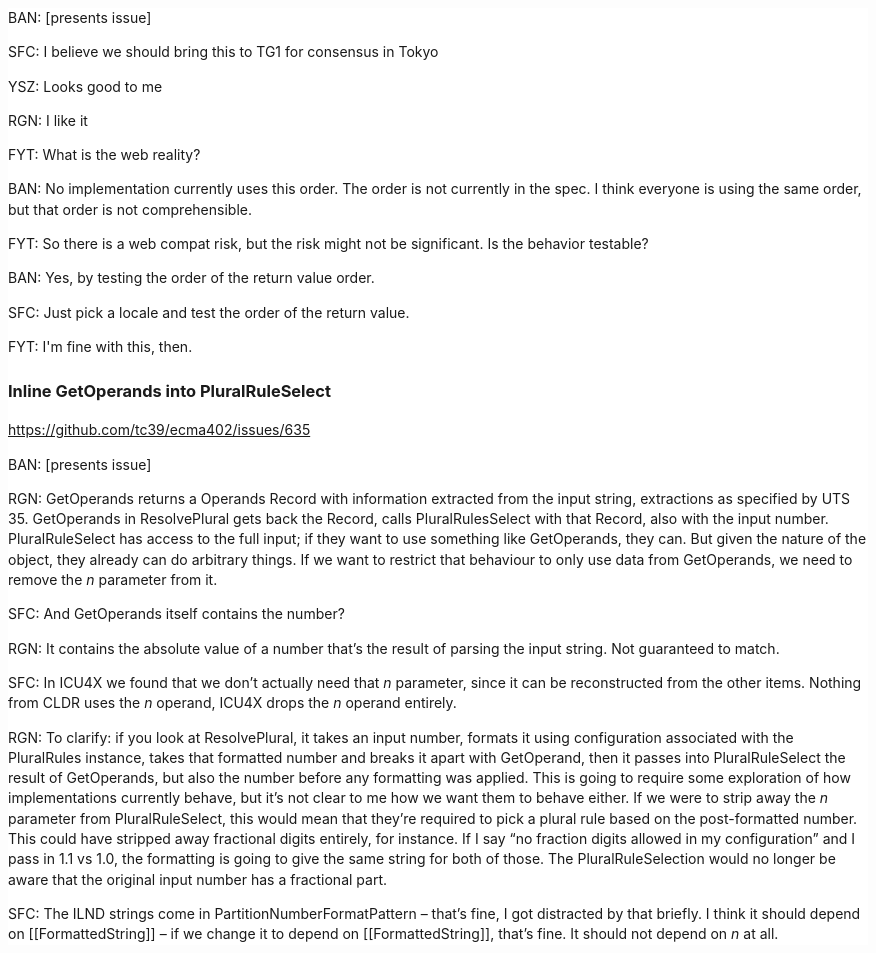 BAN: [presents issue]

SFC: I believe we should bring this to TG1 for consensus in Tokyo

YSZ: Looks good to me

RGN: I like it

FYT: What is the web reality?

BAN: No implementation currently uses this order. The order is not currently in the spec. I think everyone is using the same order, but that order is not comprehensible.

FYT: So there is a web compat risk, but the risk might not be significant. Is the behavior testable?

BAN: Yes, by testing the order of the return value order.

SFC: Just pick a locale and test the order of the return value.

FYT: I'm fine with this, then.

### Inline GetOperands into PluralRuleSelect

https://github.com/tc39/ecma402/issues/635

BAN: [presents issue]

RGN: GetOperands returns a Operands Record with information extracted from the input string, extractions as specified by UTS 35. GetOperands in ResolvePlural gets back the Record, calls PluralRulesSelect with that Record, also with the input number. PluralRuleSelect has access to the full input; if they want to use something like GetOperands, they can. But given the nature of the object, they already can do arbitrary things. If we want to restrict that behaviour to only use data from GetOperands, we need to remove the _n_ parameter from it.

SFC: And GetOperands itself contains the number?

RGN: It contains the absolute value of a number that’s the result of parsing the input string. Not guaranteed to match. 

SFC: In ICU4X we found that we don’t actually need that _n_ parameter, since it can be reconstructed from the other items. Nothing from CLDR uses the _n_ operand, ICU4X drops the _n_ operand entirely. 

RGN: To clarify: if you look at ResolvePlural, it takes an input number, formats it using configuration associated with the PluralRules instance, takes that formatted number and breaks it apart with GetOperand, then it passes into PluralRuleSelect the result of GetOperands, but also the number before any formatting was applied. This is going to require some exploration of how implementations currently behave, but it’s not clear to me how we want them to behave either. If we were to strip away the _n_ parameter from PluralRuleSelect, this would mean that they’re required to pick a plural rule based on the post-formatted number. This could have stripped away fractional digits entirely, for instance. If I say “no fraction digits allowed in my configuration” and I pass in 1.1 vs 1.0, the formatting is going to give the same string for both of those. The PluralRuleSelection would no longer be aware that the original input number has a fractional part. 

SFC: The ILND strings come in PartitionNumberFormatPattern – that’s fine, I got distracted by that briefly. I think it should depend on [[FormattedString]] – if we change it to depend on [[FormattedString]], that’s fine. It should not depend on _n_ at all. 
